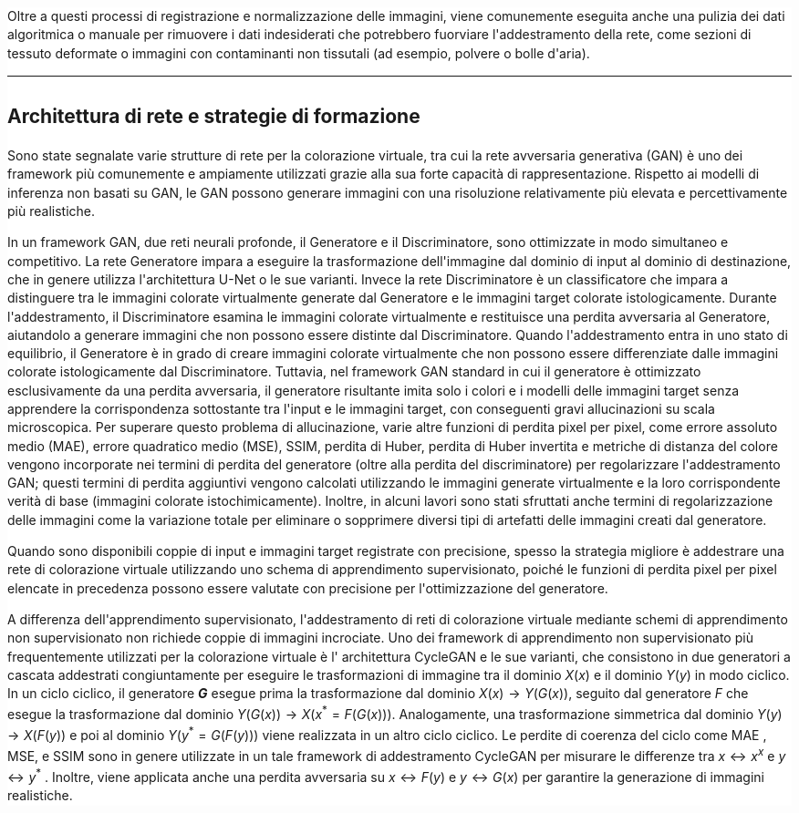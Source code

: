 Oltre a questi processi di registrazione e normalizzazione delle immagini, viene comunemente eseguita anche una pulizia dei dati algoritmica o manuale per rimuovere i dati indesiderati che potrebbero fuorviare l'addestramento della rete, come sezioni di tessuto deformate o immagini con contaminanti non tissutali (ad esempio, polvere o bolle d'aria).

---
## Architettura di rete e strategie di formazione
Sono state segnalate varie strutture di rete per la colorazione virtuale, tra cui la rete avversaria generativa (GAN) è uno dei framework più comunemente e ampiamente utilizzati grazie alla sua forte capacità di rappresentazione. Rispetto ai modelli di inferenza non basati su GAN, le GAN possono generare immagini con una risoluzione relativamente più elevata e percettivamente più realistiche. 

In un framework GAN, due reti neurali profonde, il Generatore e il Discriminatore, sono ottimizzate in modo simultaneo e competitivo. La rete Generatore impara a eseguire la trasformazione dell'immagine dal dominio di input al dominio di destinazione, che in genere utilizza l'architettura U-Net o le sue varianti. Invece la rete Discriminatore è un classificatore che impara a distinguere tra le immagini colorate virtualmente generate dal Generatore e le immagini target colorate istologicamente. Durante l'addestramento, il Discriminatore esamina le immagini colorate virtualmente e restituisce una perdita avversaria al Generatore, aiutandolo a generare immagini che non possono essere distinte dal Discriminatore. Quando l'addestramento entra in uno stato di equilibrio, il Generatore è in grado di creare immagini colorate virtualmente che non possono essere differenziate dalle immagini colorate istologicamente dal Discriminatore. Tuttavia, nel framework GAN standard in cui il generatore è ottimizzato esclusivamente da una perdita avversaria, il generatore risultante imita solo i colori e i modelli delle immagini target senza apprendere la corrispondenza sottostante tra l'input e le immagini target, con conseguenti gravi allucinazioni su scala microscopica. Per superare questo problema di allucinazione, varie altre funzioni di perdita pixel per pixel, come errore assoluto medio (MAE), errore quadratico medio (MSE), SSIM, perdita di Huber, perdita di Huber invertita e metriche di distanza del colore vengono incorporate nei termini di perdita del generatore (oltre alla perdita del discriminatore) per regolarizzare l'addestramento GAN; questi termini di perdita aggiuntivi vengono calcolati utilizzando le immagini generate virtualmente e la loro corrispondente verità di base (immagini colorate istochimicamente). Inoltre, in alcuni lavori sono stati sfruttati anche termini di regolarizzazione delle immagini come la variazione totale per eliminare o sopprimere diversi tipi di artefatti delle immagini creati dal generatore.

Quando sono disponibili coppie di input e immagini target registrate con precisione, spesso la strategia migliore è addestrare una rete di colorazione virtuale utilizzando uno schema di apprendimento supervisionato, poiché le funzioni di perdita pixel per pixel elencate in precedenza possono essere valutate con precisione per l'ottimizzazione del generatore.

A differenza dell'apprendimento supervisionato, l'addestramento di reti di colorazione virtuale mediante schemi di apprendimento non supervisionato non richiede coppie di immagini incrociate. Uno dei framework di apprendimento non supervisionato più frequentemente utilizzati per la colorazione virtuale è l' architettura CycleGAN e le sue varianti, che consistono in due generatori a cascata addestrati congiuntamente per eseguire le trasformazioni di immagine tra il dominio $X(x)$ e il dominio $Y(y)$ in modo ciclico. In un ciclo ciclico, il generatore _**G**_ esegue prima la trasformazione dal dominio $X(x)→Y(G(x))$, seguito dal generatore _F_ che esegue la trasformazione dal dominio $Y(G(x))→X(x^{*}=F(G(x)))$. Analogamente, una trasformazione simmetrica dal dominio $Y(y)→X(F(y))$ e poi al dominio $Y(y^{*}=G(F(y)))$ viene realizzata in un altro ciclo ciclico.
Le perdite di coerenza del ciclo come MAE , MSE, e SSIM sono in genere utilizzate in un tale framework di addestramento CycleGAN per misurare le differenze tra $x↔x^{x}$ e $y↔y^{*}$ . Inoltre, viene applicata anche una perdita avversaria su $x↔F(y)$ e $y↔G(x)$ per garantire la generazione di immagini realistiche.